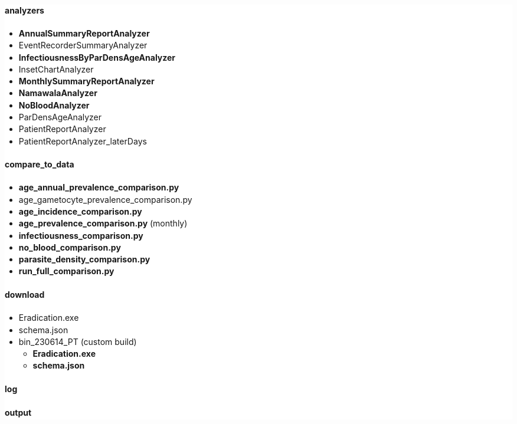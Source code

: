 #### analyzers

* **AnnualSummaryReportAnalyzer**
* EventRecorderSummaryAnalyzer
* **InfectiousnessByParDensAgeAnalyzer**
* InsetChartAnalyzer
* **MonthlySummaryReportAnalyzer**
* **NamawalaAnalyzer**
* **NoBloodAnalyzer**
* ParDensAgeAnalyzer
* PatientReportAnalyzer
* PatientReportAnalyzer_laterDays

#### compare_to_data

* **age_annual_prevalence_comparison.py**
* age_gametocyte_prevalence_comparison.py
* **age_incidence_comparison.py**
* **age_prevalence_comparison.py** (monthly)
* **infectiousness_comparison.py**
* **no_blood_comparison.py**
* **parasite_density_comparison.py**
* **run_full_comparison.py**

#### download

* Eradication.exe
* schema.json
* bin_230614_PT (custom build)
    * **Eradication.exe**
    * **schema.json**

#### log

#### output
